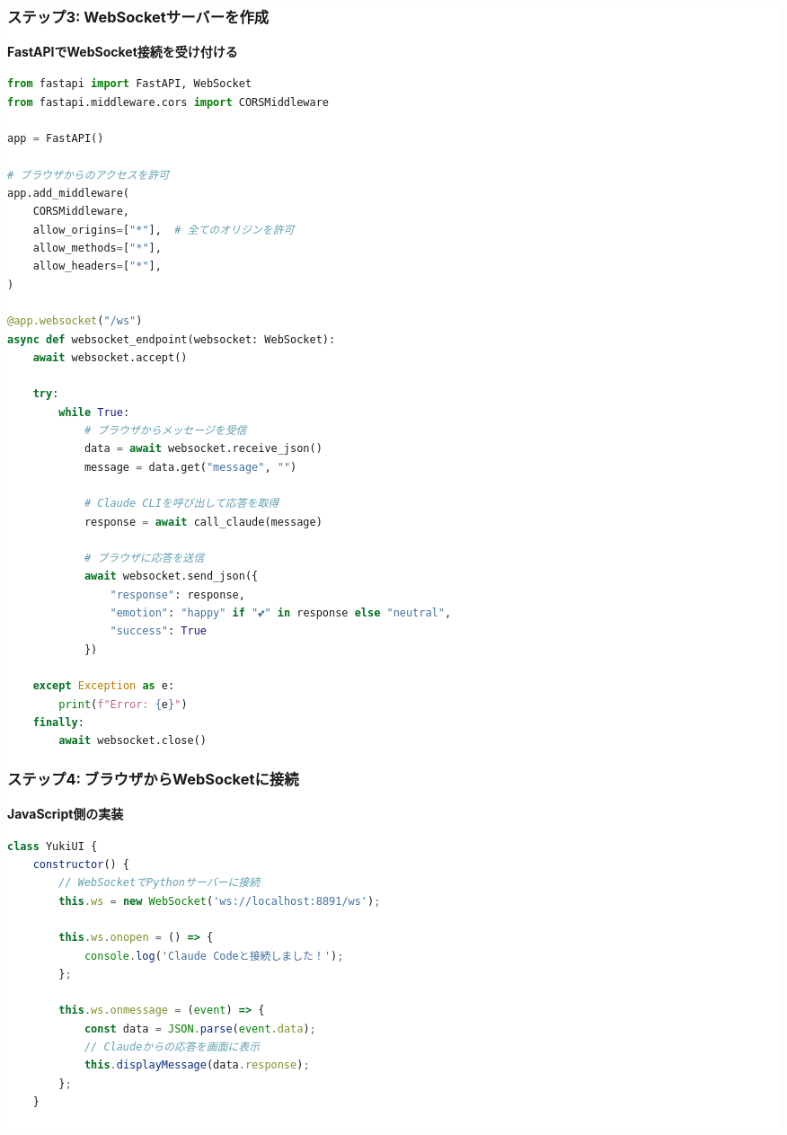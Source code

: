 ### ステップ3: WebSocketサーバーを作成

**FastAPIでWebSocket接続を受け付ける**

```python
from fastapi import FastAPI, WebSocket
from fastapi.middleware.cors import CORSMiddleware

app = FastAPI()

# ブラウザからのアクセスを許可
app.add_middleware(
    CORSMiddleware,
    allow_origins=["*"],  # 全てのオリジンを許可
    allow_methods=["*"],
    allow_headers=["*"],
)

@app.websocket("/ws")
async def websocket_endpoint(websocket: WebSocket):
    await websocket.accept()
    
    try:
        while True:
            # ブラウザからメッセージを受信
            data = await websocket.receive_json()
            message = data.get("message", "")
            
            # Claude CLIを呼び出して応答を取得
            response = await call_claude(message)
            
            # ブラウザに応答を送信
            await websocket.send_json({
                "response": response,
                "emotion": "happy" if "💕" in response else "neutral",
                "success": True
            })
            
    except Exception as e:
        print(f"Error: {e}")
    finally:
        await websocket.close()
```

### ステップ4: ブラウザからWebSocketに接続

**JavaScript側の実装**

```javascript
class YukiUI {
    constructor() {
        // WebSocketでPythonサーバーに接続
        this.ws = new WebSocket('ws://localhost:8891/ws');
        
        this.ws.onopen = () => {
            console.log('Claude Codeと接続しました！');
        };
        
        this.ws.onmessage = (event) => {
            const data = JSON.parse(event.data);
            // Claudeからの応答を画面に表示
            this.displayMessage(data.response);
        };
    }
    
```